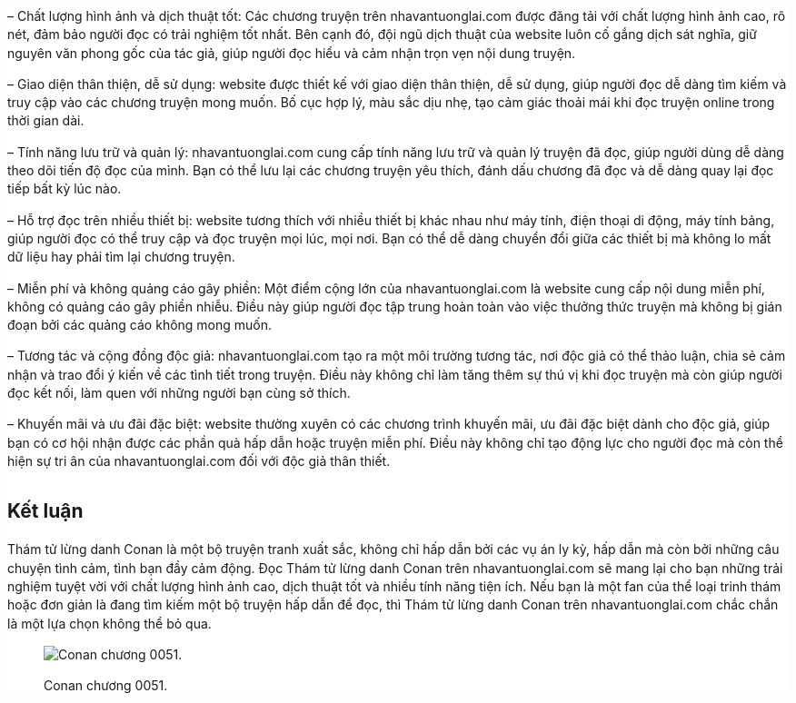 – Chất lượng hình ảnh và dịch thuật tốt: Các chương truyện trên nhavantuonglai.com được đăng tải với chất lượng hình ảnh cao, rõ nét, đảm bảo người đọc có trải nghiệm tốt nhất. Bên cạnh đó, đội ngũ dịch thuật của website luôn cố gắng dịch sát nghĩa, giữ nguyên văn phong gốc của tác giả, giúp người đọc hiểu và cảm nhận trọn vẹn nội dung truyện.

– Giao diện thân thiện, dễ sử dụng: website được thiết kế với giao diện thân thiện, dễ sử dụng, giúp người đọc dễ dàng tìm kiếm và truy cập vào các chương truyện mong muốn. Bố cục hợp lý, màu sắc dịu nhẹ, tạo cảm giác thoải mái khi đọc truyện online trong thời gian dài.

– Tính năng lưu trữ và quản lý: nhavantuonglai.com cung cấp tính năng lưu trữ và quản lý truyện đã đọc, giúp người dùng dễ dàng theo dõi tiến độ đọc của mình. Bạn có thể lưu lại các chương truyện yêu thích, đánh dấu chương đã đọc và dễ dàng quay lại đọc tiếp bất kỳ lúc nào.

– Hỗ trợ đọc trên nhiều thiết bị: website tương thích với nhiều thiết bị khác nhau như máy tính, điện thoại di động, máy tính bảng, giúp người đọc có thể truy cập và đọc truyện mọi lúc, mọi nơi. Bạn có thể dễ dàng chuyển đổi giữa các thiết bị mà không lo mất dữ liệu hay phải tìm lại chương truyện.

– Miễn phí và không quảng cáo gây phiền: Một điểm cộng lớn của nhavantuonglai.com là website cung cấp nội dung miễn phí, không có quảng cáo gây phiền nhiễu. Điều này giúp người đọc tập trung hoàn toàn vào việc thưởng thức truyện mà không bị gián đoạn bởi các quảng cáo không mong muốn.

– Tương tác và cộng đồng độc giả: nhavantuonglai.com tạo ra một môi trường tương tác, nơi độc giả có thể thảo luận, chia sẻ cảm nhận và trao đổi ý kiến về các tình tiết trong truyện. Điều này không chỉ làm tăng thêm sự thú vị khi đọc truyện mà còn giúp người đọc kết nối, làm quen với những người bạn cùng sở thích.

– Khuyến mãi và ưu đãi đặc biệt: website thường xuyên có các chương trình khuyến mãi, ưu đãi đặc biệt dành cho độc giả, giúp bạn có cơ hội nhận được các phần quà hấp dẫn hoặc truyện miễn phí. Điều này không chỉ tạo động lực cho người đọc mà còn thể hiện sự tri ân của nhavantuonglai.com đối với độc giả thân thiết.

## Kết luận

Thám tử lừng danh Conan là một bộ truyện tranh xuất sắc, không chỉ hấp dẫn bởi các vụ án ly kỳ, hấp dẫn mà còn bởi những câu chuyện tình cảm, tình bạn đầy cảm động. Đọc Thám tử lừng danh Conan trên nhavantuonglai.com sẽ mang lại cho bạn những trải nghiệm tuyệt vời với chất lượng hình ảnh cao, dịch thuật tốt và nhiều tính năng tiện ích. Nếu bạn là một fan của thể loại trinh thám hoặc đơn giản là đang tìm kiếm một bộ truyện hấp dẫn để đọc, thì Thám tử lừng danh Conan trên nhavantuonglai.com chắc chắn là một lựa chọn không thể bỏ qua.

<figure><img src="https://nhavantuonglai.com/image/cover/001-051.jpg" alt="Conan chương 0051." title="Conan chương 0051." height=100% width=100%><figcaption><p>Conan chương 0051.</p></figcaption></figure>